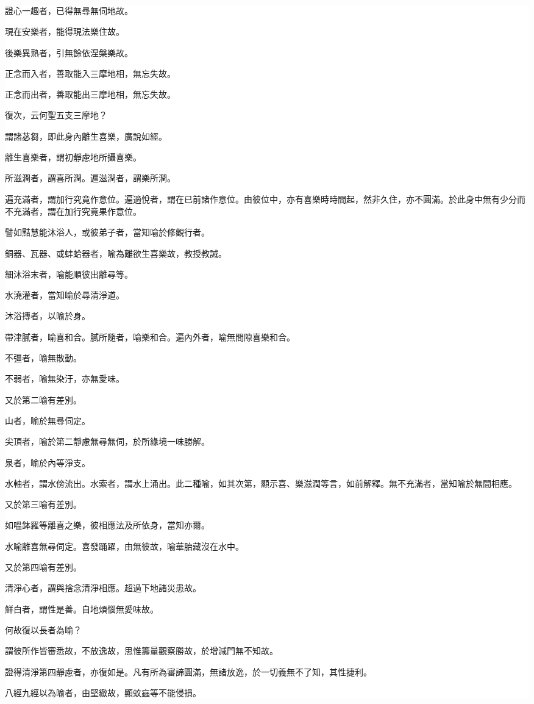 證心一趣者，已得無尋無伺地故。

現在安樂者，能得現法樂住故。

後樂異熟者，引無餘依涅槃樂故。

正念而入者，善取能入三摩地相，無忘失故。

正念而出者，善取能出三摩地相，無忘失故。

復次，云何聖五支三摩地？

謂諸苾芻，即此身內離生喜樂，廣說如經。

離生喜樂者，謂初靜慮地所攝喜樂。

所滋潤者，謂喜所潤。遍滋潤者，謂樂所潤。

遍充滿者，謂加行究竟作意位。遍適悅者，謂在已前諸作意位。由彼位中，亦有喜樂時時間起，然非久住，亦不圓滿。於此身中無有少分而不充滿者，謂在加行究竟果作意位。

譬如黠慧能沐浴人，或彼弟子者，當知喻於修觀行者。

銅器、瓦器、或蚌蛤器者，喻為離欲生喜樂故，教授教誡。

細沐浴末者，喻能順彼出離尋等。

水澆灌者，當知喻於尋清淨道。

沐浴摶者，以喻於身。

帶津膩者，喻喜和合。膩所隨者，喻樂和合。遍內外者，喻無間隙喜樂和合。

不彊者，喻無散動。

不弱者，喻無染汙，亦無愛味。

又於第二喻有差別。

山者，喻於無尋伺定。

尖頂者，喻於第二靜慮無尋無伺，於所緣境一味勝解。

泉者，喻於內等淨支。

水軸者，謂水傍流出。水索者，謂水上涌出。此二種喻，如其次第，顯示喜、樂滋潤等言，如前解釋。無不充滿者，當知喻於無間相應。

又於第三喻有差別。

如嗢鉢羅等離喜之樂，彼相應法及所依身，當知亦爾。

水喻離喜無尋伺定。喜發踊躍，由無彼故，喻華胎藏沒在水中。

又於第四喻有差別。

清淨心者，謂與捨念清淨相應。超過下地諸災患故。

鮮白者，謂性是善。自地煩惱無愛味故。

何故復以長者為喻？

謂彼所作皆審悉故，不放逸故，思惟籌量觀察勝故，於增減門無不知故。

證得清淨第四靜慮者，亦復如是。凡有所為審諦圓滿，無諸放逸，於一切義無不了知，其性捷利。

八經九經以為喻者，由堅緻故，顯蚊蝱等不能侵損。
